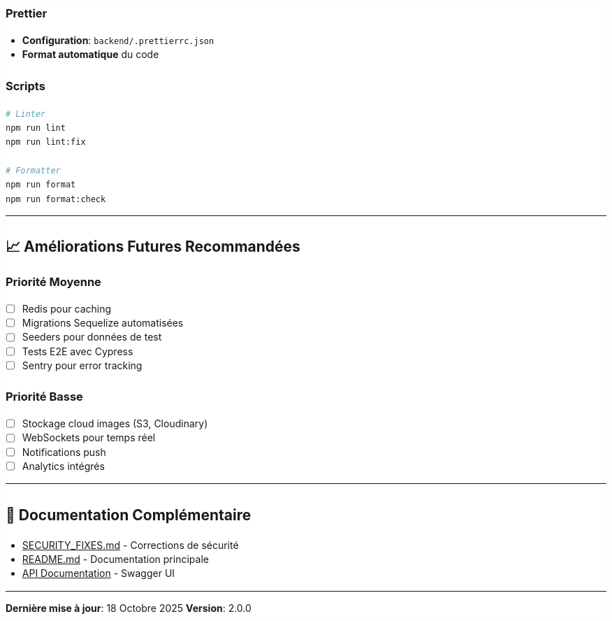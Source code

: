 ### Prettier
- **Configuration**: `backend/.prettierrc.json`
- **Format automatique** du code

### Scripts
```bash
# Linter
npm run lint
npm run lint:fix

# Formatter
npm run format
npm run format:check
```

---

## 📈 Améliorations Futures Recommandées

### Priorité Moyenne
- [ ] Redis pour caching
- [ ] Migrations Sequelize automatisées
- [ ] Seeders pour données de test
- [ ] Tests E2E avec Cypress
- [ ] Sentry pour error tracking

### Priorité Basse
- [ ] Stockage cloud images (S3, Cloudinary)
- [ ] WebSockets pour temps réel
- [ ] Notifications push
- [ ] Analytics intégrés

---

## 📖 Documentation Complémentaire

- [SECURITY_FIXES.md](./SECURITY_FIXES.md) - Corrections de sécurité
- [README.md](./README.md) - Documentation principale
- [API Documentation](http://localhost:3000/api-docs) - Swagger UI

---

**Dernière mise à jour**: 18 Octobre 2025
**Version**: 2.0.0
